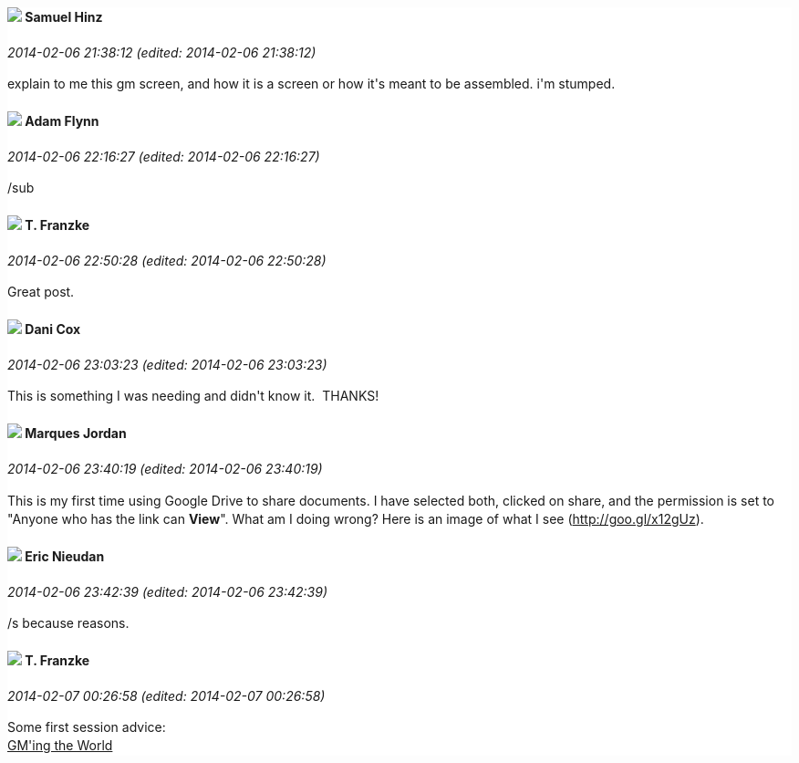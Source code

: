
<div id='comment z13xdflhgorcf15uj23mdlnqpuaqvjmev'>
  <h4><img src='{{site.baseurl}}//images/avatars/103073938574624630447_photo.jpg'> Samuel Hinz</h4>
      <p><cite>2014-02-06 21:38:12 (edited: 2014-02-06 21:38:12)</cite></p>
        <p>explain to me this gm screen, and how it is a screen or how it&#39;s meant to be assembled. i&#39;m stumped.</p>
</div>
        

<div id='comment z13xdflhgorcf15uj23mdlnqpuaqvjmev'>
  <h4><img src='{{site.baseurl}}//images/avatars/100449705618277778134_photo.jpg'> Adam Flynn</h4>
      <p><cite>2014-02-06 22:16:27 (edited: 2014-02-06 22:16:27)</cite></p>
        <p>/sub</p>
</div>
        

<div id='comment z13xdflhgorcf15uj23mdlnqpuaqvjmev'>
  <h4><img src='{{site.baseurl}}//images/avatars/110330901807759406775_photo.jpg'> T. Franzke</h4>
      <p><cite>2014-02-06 22:50:28 (edited: 2014-02-06 22:50:28)</cite></p>
        <p>Great post.</p>
</div>
        

<div id='comment z13xdflhgorcf15uj23mdlnqpuaqvjmev'>
  <h4><img src='{{site.baseurl}}//images/avatars/108928097530178425457_photo.jpg'> Dani Cox</h4>
      <p><cite>2014-02-06 23:03:23 (edited: 2014-02-06 23:03:23)</cite></p>
        <p>This is something I was needing and didn&#39;t know it.  THANKS!</p>
</div>
        

<div id='comment z13xdflhgorcf15uj23mdlnqpuaqvjmev'>
  <h4><img src='{{site.baseurl}}//images/avatars/114124925422808188628_photo.jpg'> Marques Jordan</h4>
      <p><cite>2014-02-06 23:40:19 (edited: 2014-02-06 23:40:19)</cite></p>
        <p>This is my first time using Google Drive to share documents. I have selected both, clicked on share, and the permission is set to &quot;Anyone who has the link can <b>View</b>&quot;. What am I doing wrong? Here is an image of what I see (<a href="http://goo.gl/x12gUz" class="ot-anchor">http://goo.gl/x12gUz</a>).</p>
</div>
        

<div id='comment z13xdflhgorcf15uj23mdlnqpuaqvjmev'>
  <h4><img src='{{site.baseurl}}//images/avatars/112928858730524882505_photo.jpg'> Eric Nieudan</h4>
      <p><cite>2014-02-06 23:42:39 (edited: 2014-02-06 23:42:39)</cite></p>
        <p>/s because reasons.</p>
</div>
        

<div id='comment z13xdflhgorcf15uj23mdlnqpuaqvjmev'>
  <h4><img src='{{site.baseurl}}//images/avatars/110330901807759406775_photo.jpg'> T. Franzke</h4>
      <p><cite>2014-02-07 00:26:58 (edited: 2014-02-07 00:26:58)</cite></p>
        <p>Some first session advice: <br /><a href="http://www.youtube.com/watch?v=IZ1v_O-pbJY" class="ot-anchor">GM&#39;ing the World</a> </p>
</div>
        